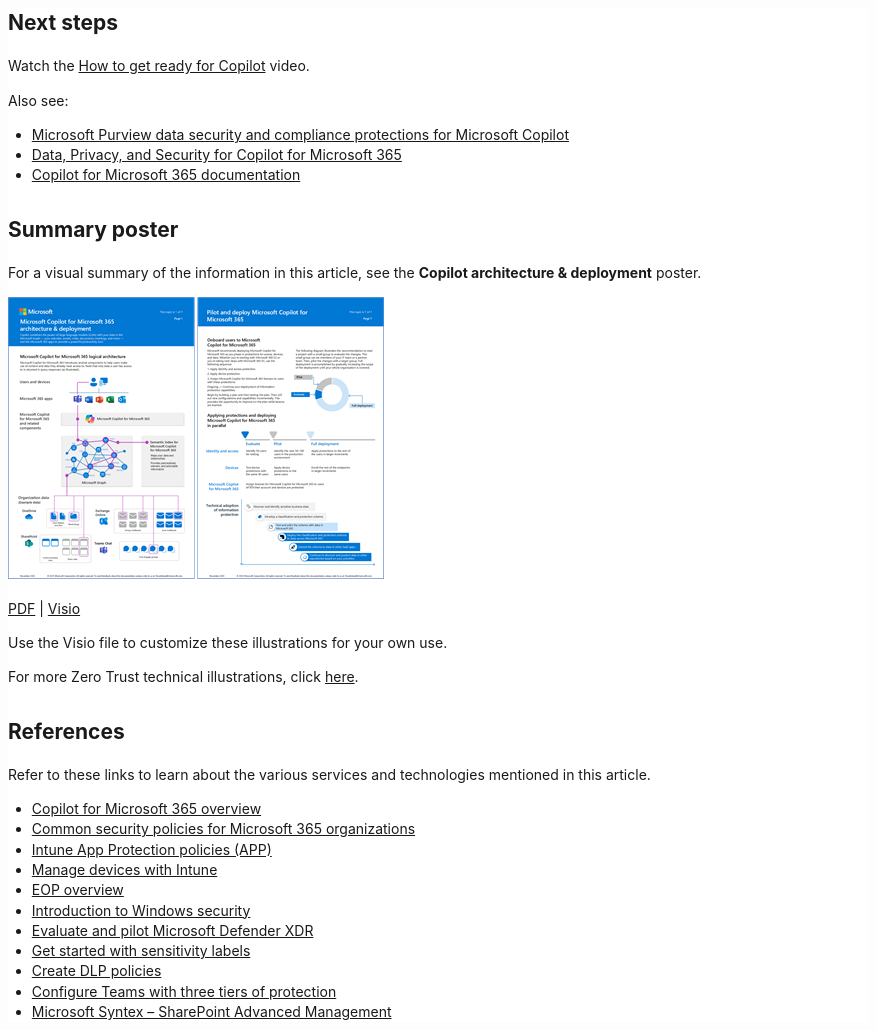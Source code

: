 
## Next steps

Watch the [How to get ready for Copilot](https://www.youtube.com/watch?v=oeX0lsMA69U&t=2s) video.

Also see:

- [Microsoft Purview data security and compliance protections for Microsoft Copilot](/purview/ai-microsoft-purview)
- [Data, Privacy, and Security for Copilot for Microsoft 365](/microsoft-365-copilot/microsoft-365-copilot-privacy)
- [Copilot for Microsoft 365 documentation](/microsoft-365-copilot/)

## Summary poster

For a visual summary of the information in this article, see the **Copilot architecture & deployment** poster. 

[![Copilot architecture poster thumb](media/tech-illus/microsoft-365-copilot-architecture-thumb.png)](https://download.microsoft.com/download/c/d/6/cd6c6858-f87b-4dc5-a593-e87db0aa6029/microsoft-365-copilot-architecture.pdf)

[PDF](https://download.microsoft.com/download/c/d/6/cd6c6858-f87b-4dc5-a593-e87db0aa6029/microsoft-365-copilot-architecture.pdf) | [Visio](https://download.microsoft.com/download/c/d/6/cd6c6858-f87b-4dc5-a593-e87db0aa6029/microsoft-365-copilot-architecture.vsdx)

Use the Visio file to customize these illustrations for your own use.

For more Zero Trust technical illustrations, click [here](zero-trust-tech-illus.md).

## References

Refer to these links to learn about the various services and technologies mentioned in this article.

- [Copilot for Microsoft 365 overview](/microsoft-365-copilot/microsoft-365-copilot-overview)
- [Common security policies for Microsoft 365 organizations](/microsoft-365/security/office-365-security/zero-trust-identity-device-access-policies-common)
- [Intune App Protection policies (APP)](/mem/intune/apps/app-protection-policy)
- [Manage devices with Intune](/microsoft-365/solutions/manage-devices-with-intune-overview)
- [EOP overview](/microsoft-365/security/office-365-security/eop-about)
- [Introduction to Windows security](/windows/security/introduction)
- [Evaluate and pilot Microsoft Defender XDR](/microsoft-365/security/defender/eval-overview#the-evaluation-process-for-microsoft-365-defender-cyber-security)
- [Get started with sensitivity labels](/purview/get-started-with-sensitivity-labels)
- [Create DLP policies](/purview/dlp-learn-about-dlp)
- [Configure Teams with three tiers of protection](/microsoft-365/solutions/setup-secure-collaboration-with-teams)
- [Microsoft Syntex – SharePoint Advanced Management](/sharepoint/advanced-management)
